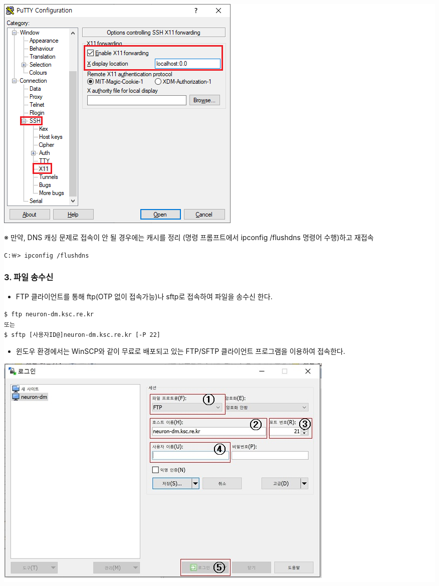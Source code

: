 ![](<../.gitbook/assets/x display location 0.0.png>)

※ 만약, DNS 캐싱 문제로 접속이 안 될 경우에는 캐시를 정리 (명령 프롬프트에서 ipconfig /flushdns 명령어 수행)하고 재접속

```shell-session
C:￦> ipconfig /flushdns
```

### 3. 파일 송수신

* FTP 클라이언트를 통해 ftp(OTP 없이 접속가능)나 sftp로 접속하여 파일을 송수신 한다.

```shell-session
$ ftp neuron-dm.ksc.re.kr
또는
$ sftp [사용자ID@]neuron-dm.ksc.re.kr [-P 22]
```

* 윈도우 환경에서는 WinSCP와 같이 무료로 배포되고 있는 FTP/SFTP 클라이언트 프로그램을 이용하여 접속한다.

![](<../.gitbook/assets/윈도우 환경에서는 WinSCP와 같이.png>)
